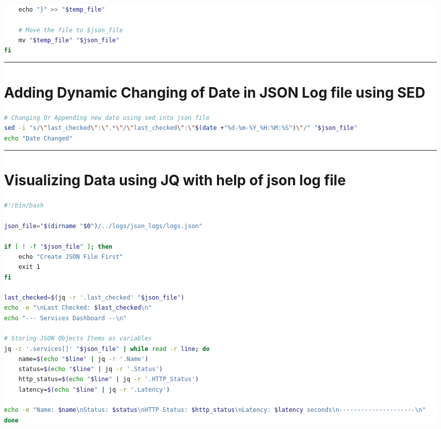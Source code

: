 ```bash
    echo "}" >> "$temp_file"

    # Move the file to $json_file
    mv "$temp_file" "$json_file"
fi
```

---

# Adding Dynamic Changing of Date in JSON Log file using SED

```bash
# Changing Or Appending new date using sed into json file
sed -i "s/\"last_checked\":\".*\"/\"last_checked\":\"$(date +"%d-%m-%Y_%H:%M:%S")\"/" "$json_file"
echo "Date Changed"
```

---

# Visualizing Data using JQ with help of json log file

```bash
#!/bin/bash

json_file="$(dirname "$0")/../logs/json_logs/logs.json"

if [ ! -f "$json_file" ]; then
    echo "Create JSON File First"
    exit 1
fi

last_checked=$(jq -r '.last_checked' "$json_file")
echo -e "\nLast Checked: $last_checked\n"
echo "--- Services Dashboard --\n"

# Storing JSON Objects Items as variables
jq -c '.services[]' "$json_file" | while read -r line; do
    name=$(echo "$line" | jq -r '.Name')
    status=$(echo "$line" | jq -r '.Status')
    http_status=$(echo "$line" | jq -r '.HTTP_Status')
    latency=$(echo "$line" | jq -r '.Latency')

echo -e "Name: $name\nStatus: $status\nHTTP Status: $http_status\nLatency: $latency seconds\n---------------------\n"
done
```